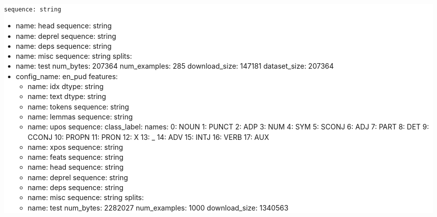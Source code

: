     sequence: string
  - name: head
    sequence: string
  - name: deprel
    sequence: string
  - name: deps
    sequence: string
  - name: misc
    sequence: string
  splits:
  - name: test
    num_bytes: 207364
    num_examples: 285
  download_size: 147181
  dataset_size: 207364
- config_name: en_pud
  features:
  - name: idx
    dtype: string
  - name: text
    dtype: string
  - name: tokens
    sequence: string
  - name: lemmas
    sequence: string
  - name: upos
    sequence:
      class_label:
        names:
          0: NOUN
          1: PUNCT
          2: ADP
          3: NUM
          4: SYM
          5: SCONJ
          6: ADJ
          7: PART
          8: DET
          9: CCONJ
          10: PROPN
          11: PRON
          12: X
          13: _
          14: ADV
          15: INTJ
          16: VERB
          17: AUX
  - name: xpos
    sequence: string
  - name: feats
    sequence: string
  - name: head
    sequence: string
  - name: deprel
    sequence: string
  - name: deps
    sequence: string
  - name: misc
    sequence: string
  splits:
  - name: test
    num_bytes: 2282027
    num_examples: 1000
  download_size: 1340563